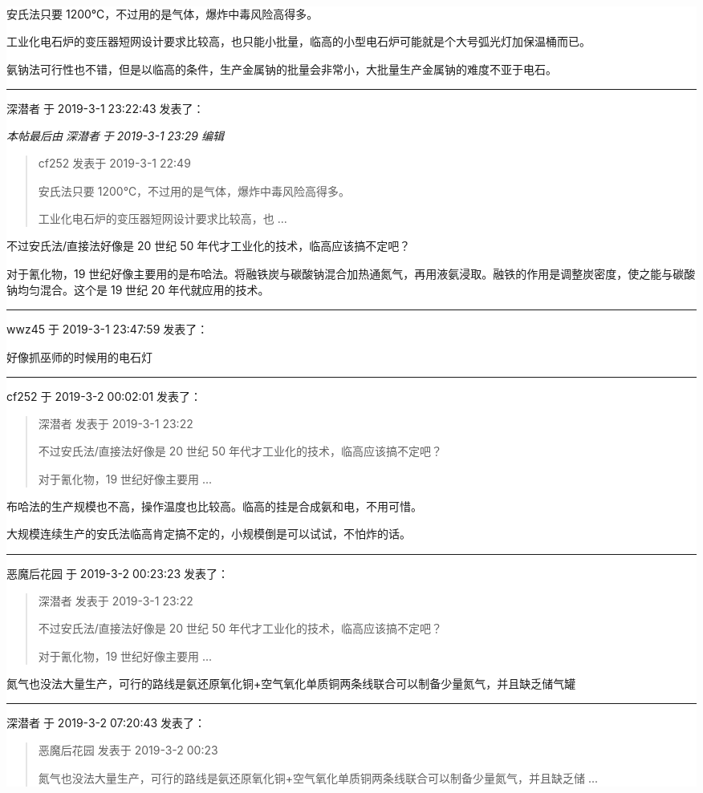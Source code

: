 安氏法只要 1200℃，不过用的是气体，爆炸中毒风险高得多。

工业化电石炉的变压器短网设计要求比较高，也只能小批量，临高的小型电石炉可能就是个大号弧光灯加保温桶而已。

氨钠法可行性也不错，但是以临高的条件，生产金属钠的批量会非常小，大批量生产金属钠的难度不亚于电石。

---

深潜者 于 2019-3-1 23:22:43 发表了：

_本帖最后由 深潜者 于 2019-3-1 23:29 编辑_

> cf252 发表于 2019-3-1 22:49
>
> 安氏法只要 1200℃，不过用的是气体，爆炸中毒风险高得多。
>
> 工业化电石炉的变压器短网设计要求比较高，也 ...

不过安氏法/直接法好像是 20 世纪 50 年代才工业化的技术，临高应该搞不定吧？

对于氰化物，19 世纪好像主要用的是布哈法。将融铁炭与碳酸钠混合加热通氮气，再用液氨浸取。融铁的作用是调整炭密度，使之能与碳酸钠均匀混合。这个是 19 世纪 20 年代就应用的技术。

---

wwz45 于 2019-3-1 23:47:59 发表了：

好像抓巫师的时候用的电石灯

---

cf252 于 2019-3-2 00:02:01 发表了：

> 深潜者 发表于 2019-3-1 23:22
>
> 不过安氏法/直接法好像是 20 世纪 50 年代才工业化的技术，临高应该搞不定吧？
>
> 对于氰化物，19 世纪好像主要用 ...

布哈法的生产规模也不高，操作温度也比较高。临高的挂是合成氨和电，不用可惜。

大规模连续生产的安氏法临高肯定搞不定的，小规模倒是可以试试，不怕炸的话。

---

恶魔后花园 于 2019-3-2 00:23:23 发表了：

> 深潜者 发表于 2019-3-1 23:22
>
> 不过安氏法/直接法好像是 20 世纪 50 年代才工业化的技术，临高应该搞不定吧？
>
> 对于氰化物，19 世纪好像主要用 ...

氮气也没法大量生产，可行的路线是氨还原氧化铜+空气氧化单质铜两条线联合可以制备少量氮气，并且缺乏储气罐

---

深潜者 于 2019-3-2 07:20:43 发表了：

> 恶魔后花园 发表于 2019-3-2 00:23
>
> 氮气也没法大量生产，可行的路线是氨还原氧化铜+空气氧化单质铜两条线联合可以制备少量氮气，并且缺乏储 ...

